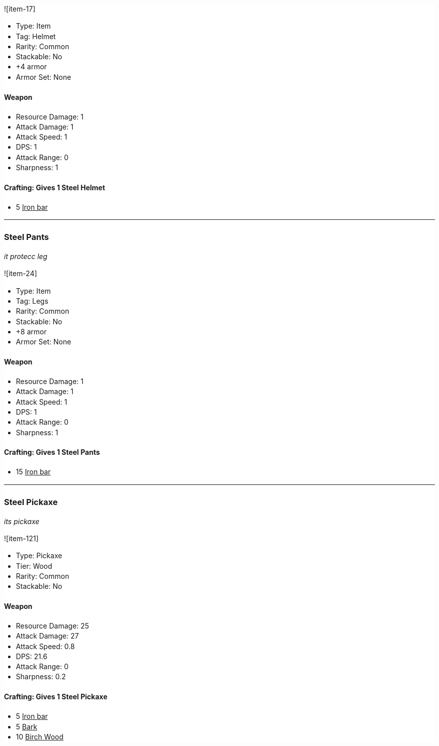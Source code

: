 ![item-17]
- Type: Item
- Tag: Helmet
- Rarity: Common
- Stackable: No
- +4 armor
- Armor Set: None
#### Weapon
- Resource Damage: 1
- Attack Damage: 1
- Attack Speed: 1
- DPS: 1
- Attack Range: 0
- Sharpness: 1
#### Crafting: Gives 1 Steel Helmet
- 5 [Iron bar](#iron-bar)

---

### Steel Pants
*it protecc leg*

![item-24]
- Type: Item
- Tag: Legs
- Rarity: Common
- Stackable: No
- +8 armor
- Armor Set: None
#### Weapon
- Resource Damage: 1
- Attack Damage: 1
- Attack Speed: 1
- DPS: 1
- Attack Range: 0
- Sharpness: 1
#### Crafting: Gives 1 Steel Pants
- 15 [Iron bar](#iron-bar)

---

### Steel Pickaxe
*its pickaxe*

![item-121]
- Type: Pickaxe
- Tier: Wood
- Rarity: Common
- Stackable: No
#### Weapon
- Resource Damage: 25
- Attack Damage: 27
- Attack Speed: 0.8
- DPS: 21.6
- Attack Range: 0
- Sharpness: 0.2
#### Crafting: Gives 1 Steel Pickaxe
- 5 [Iron bar](#iron-bar)
- 5 [Bark](#bark)
- 10 [Birch Wood](#birch-wood)
